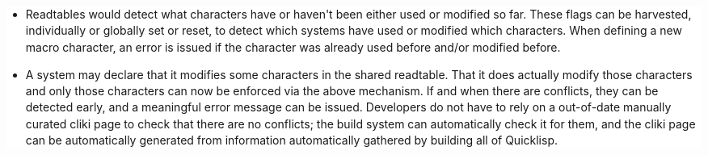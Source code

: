   * Readtables would detect what characters have or haven't been
    either used or modified so far.
    These flags can be harvested, individually or globally set or reset,
    to detect which systems have used or modified which characters.
    When defining a new macro character, an error is issued
    if the character was already used before and/or modified before.

  * A system may declare that it modifies some characters
    in the shared readtable. That it does actually modify those characters
    and only those characters can now be enforced via the above mechanism.
    If and when there are conflicts, they can be detected early,
    and a meaningful error message can be issued.
    Developers do not have to rely on a out-of-date manually curated cliki page
    to check that there are no conflicts;
    the build system can automatically check it for them,
    and the cliki page can be automatically generated from information
    automatically gathered by building all of Quicklisp.
